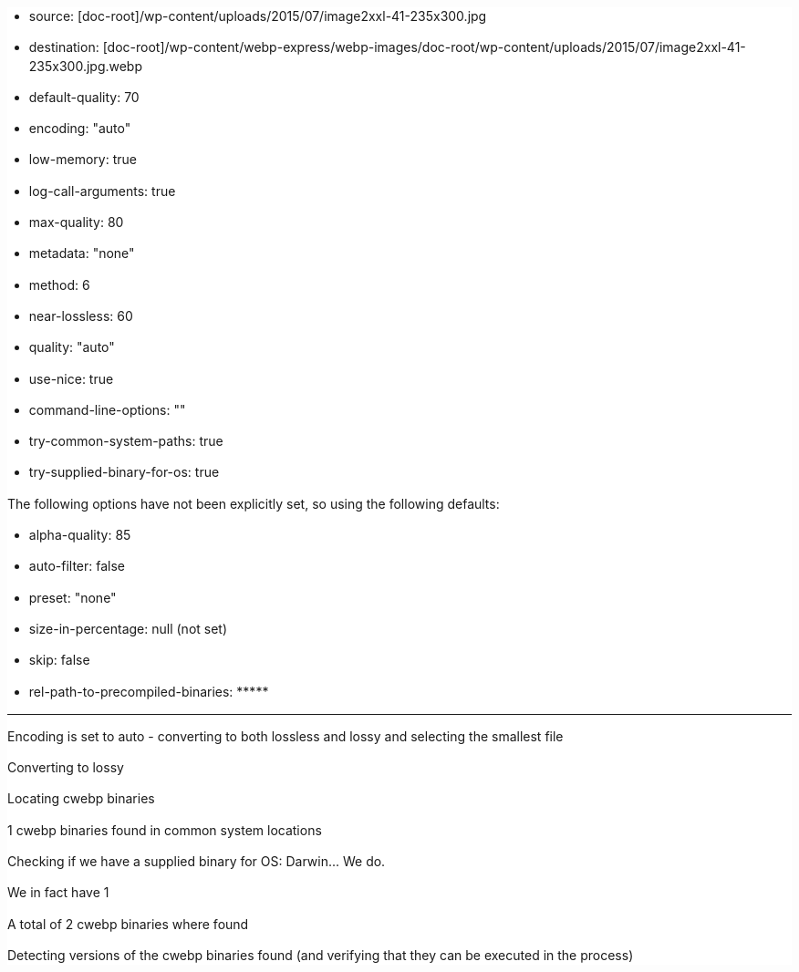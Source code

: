- source: [doc-root]/wp-content/uploads/2015/07/image2xxl-41-235x300.jpg

- destination: [doc-root]/wp-content/webp-express/webp-images/doc-root/wp-content/uploads/2015/07/image2xxl-41-235x300.jpg.webp

- default-quality: 70

- encoding: "auto"

- low-memory: true

- log-call-arguments: true

- max-quality: 80

- metadata: "none"

- method: 6

- near-lossless: 60

- quality: "auto"

- use-nice: true

- command-line-options: ""

- try-common-system-paths: true

- try-supplied-binary-for-os: true


The following options have not been explicitly set, so using the following defaults:

- alpha-quality: 85

- auto-filter: false

- preset: "none"

- size-in-percentage: null (not set)

- skip: false

- rel-path-to-precompiled-binaries: *****

------------


Encoding is set to auto - converting to both lossless and lossy and selecting the smallest file


Converting to lossy

Locating cwebp binaries

1 cwebp binaries found in common system locations

Checking if we have a supplied binary for OS: Darwin... We do.

We in fact have 1

A total of 2 cwebp binaries where found

Detecting versions of the cwebp binaries found (and verifying that they can be executed in the process)
